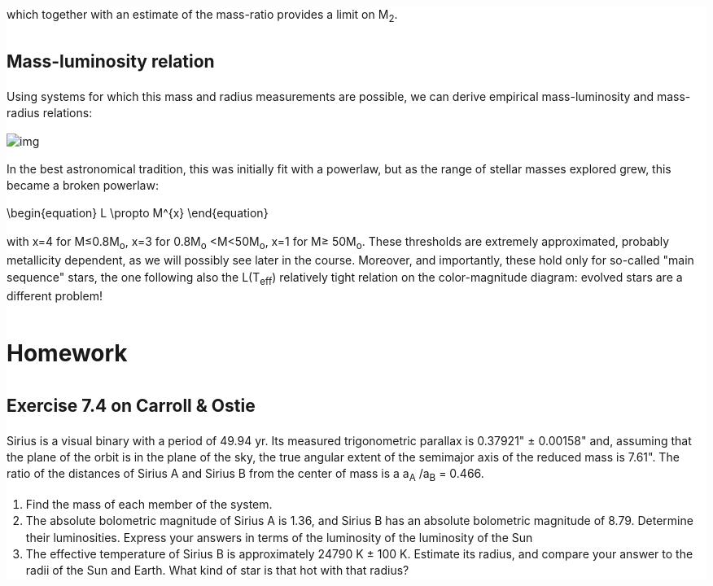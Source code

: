 </div>

which together with an estimate of the mass-ratio provides a limit on M<sub>2</sub>.


<a id="orge555307"></a>

## Mass-luminosity relation

Using systems for which this mass and radius measurements are
possible, we can derive empirical mass-luminosity and mass-radius
relations:

![img](./images/mass_lum_mass_r_rel_pols.png "Mass-luminosity and Mass-radius empirical relations for a set of well measured SB2 eclipsing binaries. This is Fig. 1.3 in Onno Pols' lecture notes")

In the best astronomical tradition, this was initially fit with a
powerlaw, but as the range of stellar masses explored grew, this
became a broken powerlaw:

<div class="latex" id="org76892a5">
\begin{equation}
 L \propto M^{x}
\end{equation}

</div>

with x=4 for M&le;0.8M<sub>o</sub>, x=3 for 0.8M<sub>o</sub> <M<50M<sub>o</sub>, x=1 for M&ge;
50M<sub>o</sub>. These thresholds are extremely approximated, probably
metallicity dependent, as we will possibly see later in the course.
Moreover, and importantly, these hold only for so-called "main
sequence" stars, the one following also the L(T<sub>eff</sub>) relatively tight
relation on the color-magnitude diagram: evolved stars are a different
problem!


<a id="org2d06ecf"></a>

# Homework


<a id="org30845f1"></a>

## Exercise 7.4 on Carroll & Ostie

Sirius is a visual binary with a period of 49.94 yr. Its measured
trigonometric parallax is 0.37921" &plusmn; 0.00158" and, assuming that the
plane of the orbit is in the plane of the sky, the true angular
extent of the semimajor axis of the reduced mass is 7.61". The ratio
of the distances of Sirius A and Sirius B from the center of mass is
a a<sub>A</sub> /a<sub>B</sub> = 0.466.

1.  Find the mass of each member of the system.
2.  The absolute bolometric magnitude of Sirius A is 1.36, and Sirius B
    has an absolute bolometric magnitude of 8.79. Determine their
    luminosities. Express your answers in terms of the luminosity of
    the luminosity of the Sun
3.  The effective temperature of Sirius B is approximately 24790 K &plusmn;
    100 K. Estimate its radius, and compare your answer to the radii
    of the Sun and Earth. What kind of star is that hot with that radius?
